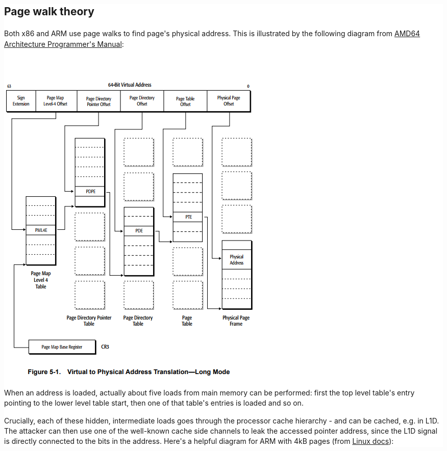 ## Page walk theory

Both x86 and ARM use page walks to find page's
physical address. This is illustrated by the following diagram from
[AMD64 Architecture Programmer's Manual](https://www.amd.com/content/dam/amd/en/documents/processor-tech-docs/programmer-references/24593.pdf):

![page table walk](walk.png)

When an address is loaded,
actually about five loads from main memory can be performed:
first the top level table's entry pointing to the lower level table start,
then one of that table's entries is loaded and so on.

Crucially, each of these hidden, intermediate loads goes through the
processor cache hierarchy - and can be cached, e.g. in L1D.
The attacker can then use one of the well-known cache side channels to
leak the accessed pointer address, since the L1D signal is directly
connected to the bits in the address. Here's a helpful diagram for
ARM with 4kB pages (from
[Linux docs](https://www.kernel.org/doc/html/v5.8/arm64/memory.html)):
